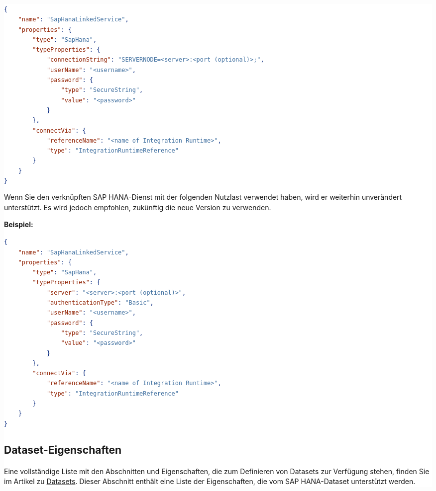 ```json
{
    "name": "SapHanaLinkedService",
    "properties": {
        "type": "SapHana",
        "typeProperties": {
            "connectionString": "SERVERNODE=<server>:<port (optional)>;",
            "userName": "<username>", 
            "password": { 
                "type": "SecureString", 
                "value": "<password>" 
            } 
        },
        "connectVia": {
            "referenceName": "<name of Integration Runtime>",
            "type": "IntegrationRuntimeReference"
        }
    }
}
```

Wenn Sie den verknüpften SAP HANA-Dienst mit der folgenden Nutzlast verwendet haben, wird er weiterhin unverändert unterstützt. Es wird jedoch empfohlen, zukünftig die neue Version zu verwenden.

**Beispiel:**

```json
{
    "name": "SapHanaLinkedService",
    "properties": {
        "type": "SapHana",
        "typeProperties": {
            "server": "<server>:<port (optional)>",
            "authenticationType": "Basic",
            "userName": "<username>",
            "password": {
                "type": "SecureString",
                "value": "<password>"
            }
        },
        "connectVia": {
            "referenceName": "<name of Integration Runtime>",
            "type": "IntegrationRuntimeReference"
        }
    }
}
```

## <a name="dataset-properties"></a>Dataset-Eigenschaften

Eine vollständige Liste mit den Abschnitten und Eigenschaften, die zum Definieren von Datasets zur Verfügung stehen, finden Sie im Artikel zu [Datasets](concepts-datasets-linked-services.md). Dieser Abschnitt enthält eine Liste der Eigenschaften, die vom SAP HANA-Dataset unterstützt werden.
